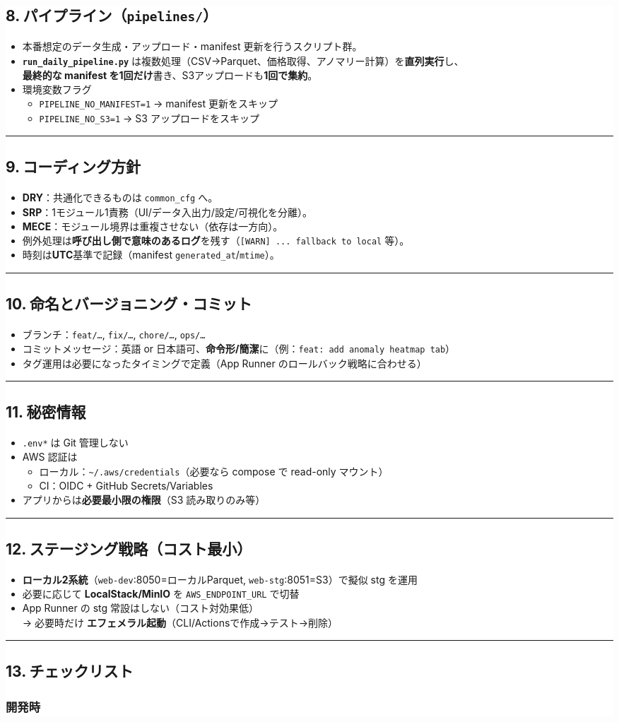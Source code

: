 ## 8. パイプライン（`pipelines/`）

- 本番想定のデータ生成・アップロード・manifest 更新を行うスクリプト群。
- **`run_daily_pipeline.py`** は複数処理（CSV→Parquet、価格取得、アノマリー計算）を**直列実行**し、  
  **最終的な manifest を1回だけ**書き、S3アップロードも**1回で集約**。
- 環境変数フラグ  
  - `PIPELINE_NO_MANIFEST=1` → manifest 更新をスキップ  
  - `PIPELINE_NO_S3=1` → S3 アップロードをスキップ

---

## 9. コーディング方針

- **DRY**：共通化できるものは `common_cfg` へ。
- **SRP**：1モジュール1責務（UI/データ入出力/設定/可視化を分離）。
- **MECE**：モジュール境界は重複させない（依存は一方向）。
- 例外処理は**呼び出し側で意味のあるログ**を残す（`[WARN] ... fallback to local` 等）。
- 時刻は**UTC**基準で記録（manifest `generated_at`/`mtime`）。

---

## 10. 命名とバージョニング・コミット

- ブランチ：`feat/…`, `fix/…`, `chore/…`, `ops/…`
- コミットメッセージ：英語 or 日本語可、**命令形/簡潔**に（例：`feat: add anomaly heatmap tab`）
- タグ運用は必要になったタイミングで定義（App Runner のロールバック戦略に合わせる）

---

## 11. 秘密情報

- `.env*` は Git 管理しない
- AWS 認証は  
  - ローカル：`~/.aws/credentials`（必要なら compose で read-only マウント）  
  - CI：OIDC + GitHub Secrets/Variables  
- アプリからは**必要最小限の権限**（S3 読み取りのみ等）

---

## 12. ステージング戦略（コスト最小）

- **ローカル2系統**（`web-dev`:8050=ローカルParquet, `web-stg`:8051=S3）で擬似 stg を運用
- 必要に応じて **LocalStack/MinIO** を `AWS_ENDPOINT_URL` で切替
- App Runner の stg 常設はしない（コスト対効果低）  
  → 必要時だけ **エフェメラル起動**（CLI/Actionsで作成→テスト→削除）

---

## 13. チェックリスト

### 開発時
